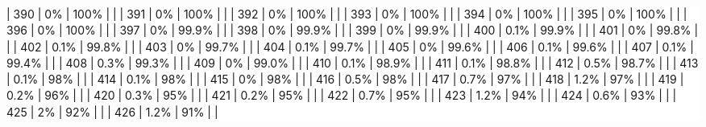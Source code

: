 | 390 | 0% | 100% |  |
| 391 | 0% | 100% |  |
| 392 | 0% | 100% |  |
| 393 | 0% | 100% |  |
| 394 | 0% | 100% |  |
| 395 | 0% | 100% |  |
| 396 | 0% | 100% |  |
| 397 | 0% | 99.9% |  |
| 398 | 0% | 99.9% |  |
| 399 | 0% | 99.9% |  |
| 400 | 0.1% | 99.9% |  |
| 401 | 0% | 99.8% |  |
| 402 | 0.1% | 99.8% |  |
| 403 | 0% | 99.7% |  |
| 404 | 0.1% | 99.7% |  |
| 405 | 0% | 99.6% |  |
| 406 | 0.1% | 99.6% |  |
| 407 | 0.1% | 99.4% |  |
| 408 | 0.3% | 99.3% |  |
| 409 | 0% | 99.0% |  |
| 410 | 0.1% | 98.9% |  |
| 411 | 0.1% | 98.8% |  |
| 412 | 0.5% | 98.7% |  |
| 413 | 0.1% | 98% |  |
| 414 | 0.1% | 98% |  |
| 415 | 0% | 98% |  |
| 416 | 0.5% | 98% |  |
| 417 | 0.7% | 97% |  |
| 418 | 1.2% | 97% |  |
| 419 | 0.2% | 96% |  |
| 420 | 0.3% | 95% |  |
| 421 | 0.2% | 95% |  |
| 422 | 0.7% | 95% |  |
| 423 | 1.2% | 94% |  |
| 424 | 0.6% | 93% |  |
| 425 | 2% | 92% |  |
| 426 | 1.2% | 91% |  |
